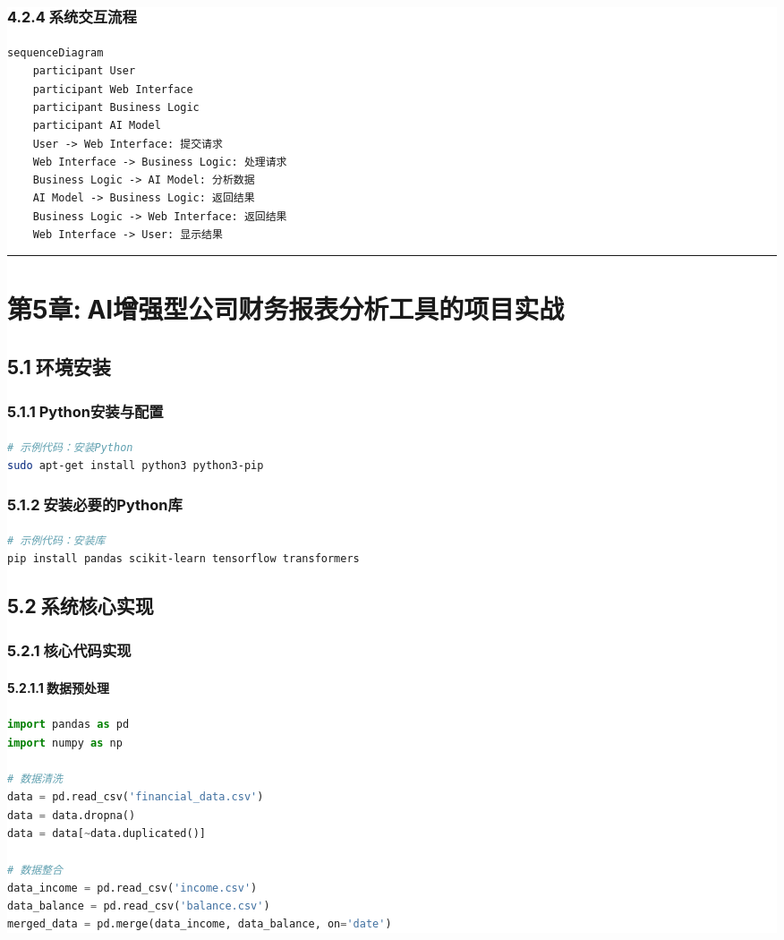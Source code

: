 ### 4.2.4 系统交互流程

```mermaid
sequenceDiagram
    participant User
    participant Web Interface
    participant Business Logic
    participant AI Model
    User -> Web Interface: 提交请求
    Web Interface -> Business Logic: 处理请求
    Business Logic -> AI Model: 分析数据
    AI Model -> Business Logic: 返回结果
    Business Logic -> Web Interface: 返回结果
    Web Interface -> User: 显示结果
```

---

# 第5章: AI增强型公司财务报表分析工具的项目实战

## 5.1 环境安装

### 5.1.1 Python安装与配置
```bash
# 示例代码：安装Python
sudo apt-get install python3 python3-pip
```

### 5.1.2 安装必要的Python库
```bash
# 示例代码：安装库
pip install pandas scikit-learn tensorflow transformers
```

## 5.2 系统核心实现

### 5.2.1 核心代码实现

#### 5.2.1.1 数据预处理
```python
import pandas as pd
import numpy as np

# 数据清洗
data = pd.read_csv('financial_data.csv')
data = data.dropna()
data = data[~data.duplicated()]

# 数据整合
data_income = pd.read_csv('income.csv')
data_balance = pd.read_csv('balance.csv')
merged_data = pd.merge(data_income, data_balance, on='date')
```
